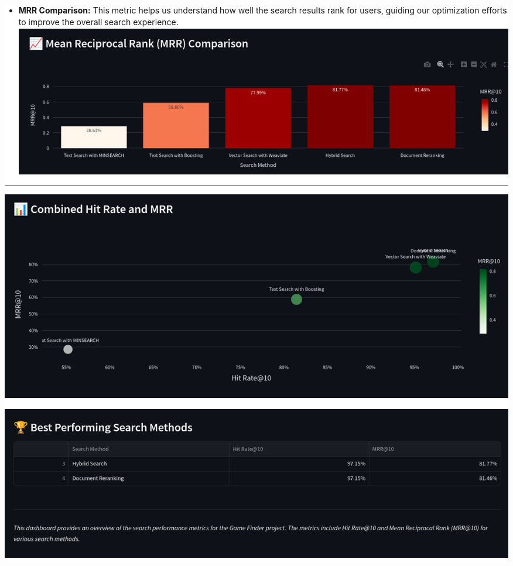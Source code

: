 - **MRR Comparison:** This metric helps us understand how well the search results rank for users, guiding our optimization efforts to improve the overall search experience.
![alt text](image-31.png)
---
![alt text](image-32.png)

![alt text](image-33.png)
